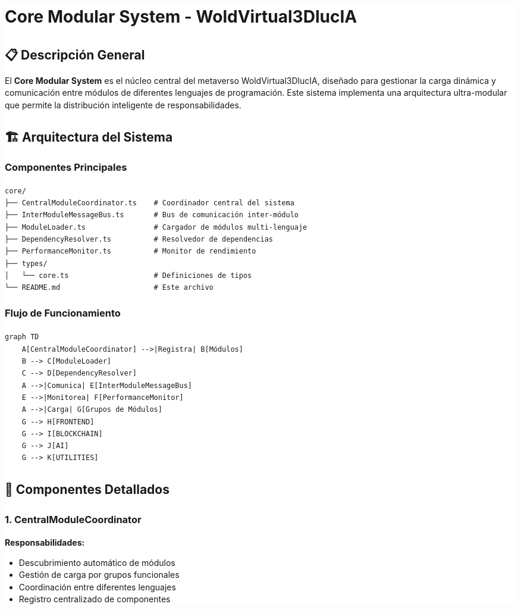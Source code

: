 # Core Modular System - WoldVirtual3DlucIA

## 📋 Descripción General

El **Core Modular System** es el núcleo central del metaverso WoldVirtual3DlucIA, diseñado para gestionar la carga dinámica y comunicación entre módulos de diferentes lenguajes de programación. Este sistema implementa una arquitectura ultra-modular que permite la distribución inteligente de responsabilidades.

## 🏗️ Arquitectura del Sistema

### Componentes Principales

```
core/
├── CentralModuleCoordinator.ts    # Coordinador central del sistema
├── InterModuleMessageBus.ts       # Bus de comunicación inter-módulo
├── ModuleLoader.ts                # Cargador de módulos multi-lenguaje
├── DependencyResolver.ts          # Resolvedor de dependencias
├── PerformanceMonitor.ts          # Monitor de rendimiento
├── types/
│   └── core.ts                    # Definiciones de tipos
└── README.md                      # Este archivo
```

### Flujo de Funcionamiento

```mermaid
graph TD
    A[CentralModuleCoordinator] -->|Registra| B[Módulos]
    B --> C[ModuleLoader]
    C --> D[DependencyResolver]
    A -->|Comunica| E[InterModuleMessageBus]
    E -->|Monitorea| F[PerformanceMonitor]
    A -->|Carga| G[Grupos de Módulos]
    G --> H[FRONTEND]
    G --> I[BLOCKCHAIN]
    G --> J[AI]
    G --> K[UTILITIES]
```

## 🚀 Componentes Detallados

### 1. CentralModuleCoordinator

**Responsabilidades:**
- Descubrimiento automático de módulos
- Gestión de carga por grupos funcionales
- Coordinación entre diferentes lenguajes
- Registro centralizado de componentes

